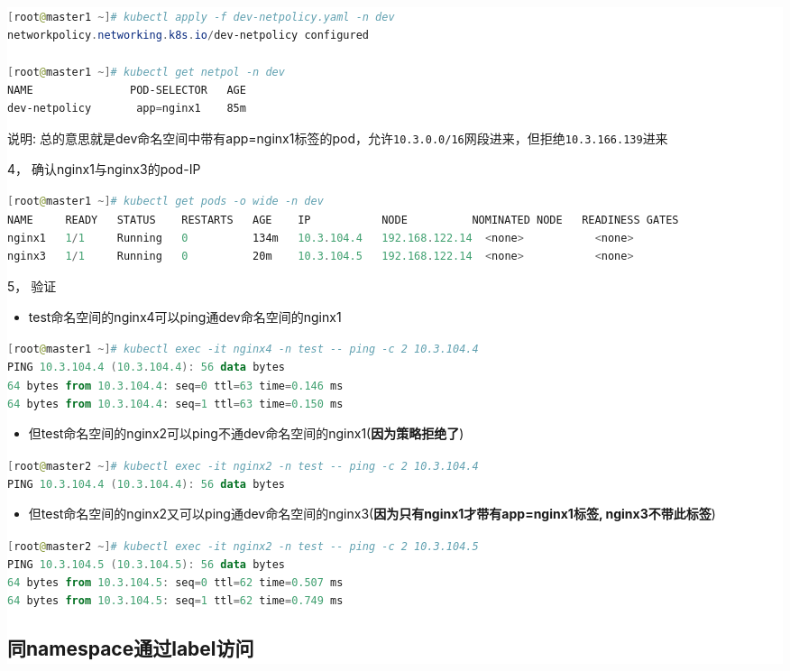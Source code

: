 ```powershell
[root@master1 ~]# kubectl apply -f dev-netpolicy.yaml -n dev
networkpolicy.networking.k8s.io/dev-netpolicy configured

[root@master1 ~]# kubectl get netpol -n dev
NAME               POD-SELECTOR   AGE
dev-netpolicy       app=nginx1    85m

```

说明: 总的意思就是dev命名空间中带有app=nginx1标签的pod，允许`10.3.0.0/16`网段进来，但拒绝`10.3.166.139`进来



4， 确认nginx1与nginx3的pod-IP

```powershell
[root@master1 ~]# kubectl get pods -o wide -n dev
NAME     READY   STATUS    RESTARTS   AGE    IP           NODE          NOMINATED NODE   READINESS GATES
nginx1   1/1     Running   0          134m   10.3.104.4   192.168.122.14  <none>           <none>
nginx3   1/1     Running   0          20m    10.3.104.5   192.168.122.14  <none>           <none>

```

5， 验证

- test命名空间的nginx4可以ping通dev命名空间的nginx1

```powershell
[root@master1 ~]# kubectl exec -it nginx4 -n test -- ping -c 2 10.3.104.4
PING 10.3.104.4 (10.3.104.4): 56 data bytes
64 bytes from 10.3.104.4: seq=0 ttl=63 time=0.146 ms
64 bytes from 10.3.104.4: seq=1 ttl=63 time=0.150 ms

```

- 但test命名空间的nginx2可以ping不通dev命名空间的nginx1(**因为策略拒绝了**)

```powershell
[root@master2 ~]# kubectl exec -it nginx2 -n test -- ping -c 2 10.3.104.4
PING 10.3.104.4 (10.3.104.4): 56 data bytes

```

- 但test命名空间的nginx2又可以ping通dev命名空间的nginx3(**因为只有nginx1才带有app=nginx1标签, nginx3不带此标签**)

```powershell
[root@master2 ~]# kubectl exec -it nginx2 -n test -- ping -c 2 10.3.104.5
PING 10.3.104.5 (10.3.104.5): 56 data bytes
64 bytes from 10.3.104.5: seq=0 ttl=62 time=0.507 ms
64 bytes from 10.3.104.5: seq=1 ttl=62 time=0.749 ms


```



## 同namespace通过label访问
